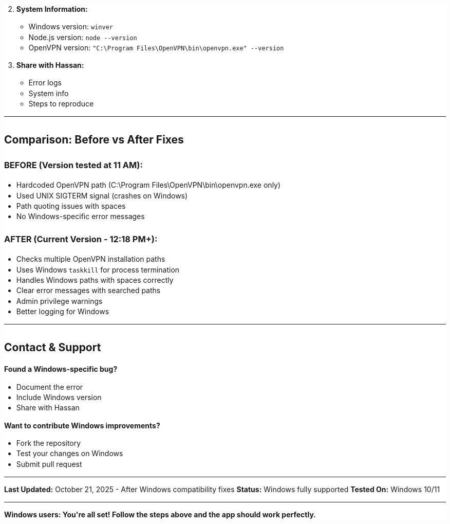 2. **System Information:**
   - Windows version: `winver`
   - Node.js version: `node --version`
   - OpenVPN version: `"C:\Program Files\OpenVPN\bin\openvpn.exe" --version`

3. **Share with Hassan:**
   - Error logs
   - System info
   - Steps to reproduce

---

## Comparison: Before vs After Fixes

### BEFORE (Version tested at 11 AM):

- Hardcoded OpenVPN path (C:\Program Files\OpenVPN\bin\openvpn.exe only)
- Used UNIX SIGTERM signal (crashes on Windows)
- Path quoting issues with spaces
- No Windows-specific error messages

### AFTER (Current Version - 12:18 PM+):

- Checks multiple OpenVPN installation paths
- Uses Windows `taskkill` for process termination
- Handles Windows paths with spaces correctly
- Clear error messages with searched paths
- Admin privilege warnings
- Better logging for Windows

---

## Contact & Support

**Found a Windows-specific bug?**
- Document the error
- Include Windows version
- Share with Hassan

**Want to contribute Windows improvements?**
- Fork the repository
- Test your changes on Windows
- Submit pull request

---

**Last Updated:** October 21, 2025 - After Windows compatibility fixes
**Status:** Windows fully supported
**Tested On:** Windows 10/11

---

**Windows users: You're all set! Follow the steps above and the app should work perfectly.**
